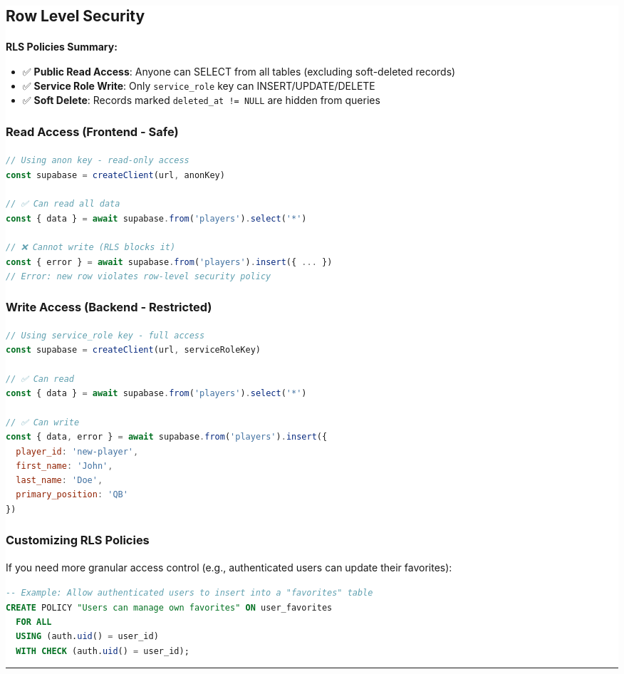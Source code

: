 
## Row Level Security

**RLS Policies Summary:**

- ✅ **Public Read Access**: Anyone can SELECT from all tables (excluding soft-deleted records)
- ✅ **Service Role Write**: Only `service_role` key can INSERT/UPDATE/DELETE
- ✅ **Soft Delete**: Records marked `deleted_at != NULL` are hidden from queries

### Read Access (Frontend - Safe)

```javascript
// Using anon key - read-only access
const supabase = createClient(url, anonKey)

// ✅ Can read all data
const { data } = await supabase.from('players').select('*')

// ❌ Cannot write (RLS blocks it)
const { error } = await supabase.from('players').insert({ ... })
// Error: new row violates row-level security policy
```

### Write Access (Backend - Restricted)

```javascript
// Using service_role key - full access
const supabase = createClient(url, serviceRoleKey)

// ✅ Can read
const { data } = await supabase.from('players').select('*')

// ✅ Can write
const { data, error } = await supabase.from('players').insert({
  player_id: 'new-player',
  first_name: 'John',
  last_name: 'Doe',
  primary_position: 'QB'
})
```

### Customizing RLS Policies

If you need more granular access control (e.g., authenticated users can update their favorites):

```sql
-- Example: Allow authenticated users to insert into a "favorites" table
CREATE POLICY "Users can manage own favorites" ON user_favorites
  FOR ALL
  USING (auth.uid() = user_id)
  WITH CHECK (auth.uid() = user_id);
```

---
